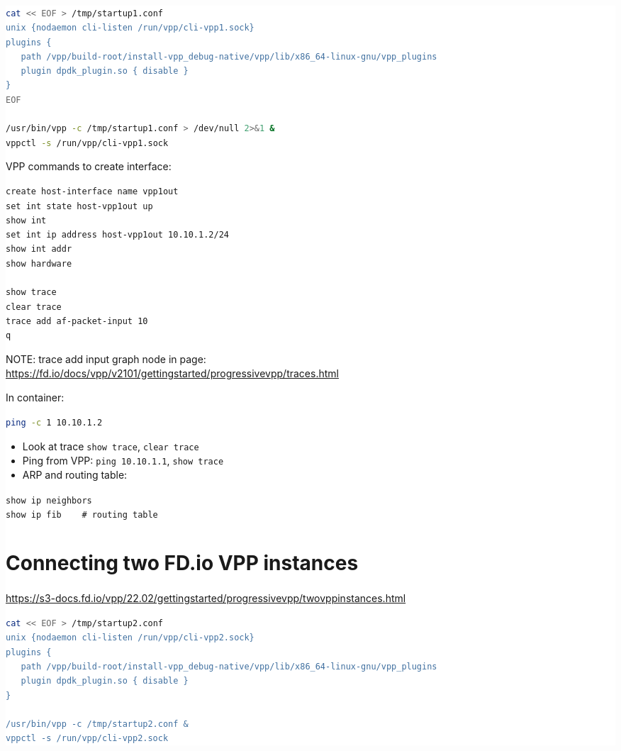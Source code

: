 ```sh
cat << EOF > /tmp/startup1.conf
unix {nodaemon cli-listen /run/vpp/cli-vpp1.sock}
plugins {
   path /vpp/build-root/install-vpp_debug-native/vpp/lib/x86_64-linux-gnu/vpp_plugins
   plugin dpdk_plugin.so { disable }
}
EOF

/usr/bin/vpp -c /tmp/startup1.conf > /dev/null 2>&1 &
vppctl -s /run/vpp/cli-vpp1.sock
```

VPP commands to create interface:

```
create host-interface name vpp1out
set int state host-vpp1out up
show int
set int ip address host-vpp1out 10.10.1.2/24
show int addr
show hardware

show trace
clear trace
trace add af-packet-input 10
q
```

NOTE: trace add input graph node in page:<br>
https://fd.io/docs/vpp/v2101/gettingstarted/progressivevpp/traces.html

In container:

```sh
ping -c 1 10.10.1.2
```

* Look at trace `show trace`, `clear trace`
* Ping from VPP: `ping 10.10.1.1`, `show trace`
* ARP and routing table:

```
show ip neighbors
show ip fib    # routing table
```

# Connecting two FD.io VPP instances

https://s3-docs.fd.io/vpp/22.02/gettingstarted/progressivevpp/twovppinstances.html

```sh
cat << EOF > /tmp/startup2.conf
unix {nodaemon cli-listen /run/vpp/cli-vpp2.sock}
plugins {
   path /vpp/build-root/install-vpp_debug-native/vpp/lib/x86_64-linux-gnu/vpp_plugins
   plugin dpdk_plugin.so { disable }
}

/usr/bin/vpp -c /tmp/startup2.conf &
vppctl -s /run/vpp/cli-vpp2.sock
```
